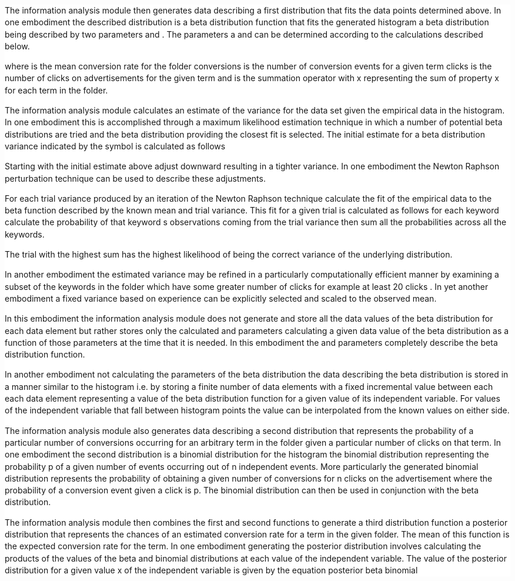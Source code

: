The information analysis module then generates data describing a first distribution that fits the data points determined above. In one embodiment the described distribution is a beta distribution function that fits the generated histogram a beta distribution being described by two parameters and . The parameters a and can be determined according to the calculations described below.

where is the mean conversion rate for the folder conversions is the number of conversion events for a given term clicks is the number of clicks on advertisements for the given term and is the summation operator with x representing the sum of property x for each term in the folder.

The information analysis module calculates an estimate of the variance for the data set given the empirical data in the histogram. In one embodiment this is accomplished through a maximum likelihood estimation technique in which a number of potential beta distributions are tried and the beta distribution providing the closest fit is selected. The initial estimate for a beta distribution variance indicated by the symbol is calculated as follows 

Starting with the initial estimate above adjust downward resulting in a tighter variance. In one embodiment the Newton Raphson perturbation technique can be used to describe these adjustments.

For each trial variance produced by an iteration of the Newton Raphson technique calculate the fit of the empirical data to the beta function described by the known mean and trial variance. This fit for a given trial is calculated as follows for each keyword calculate the probability of that keyword s observations coming from the trial variance then sum all the probabilities across all the keywords.

The trial with the highest sum has the highest likelihood of being the correct variance of the underlying distribution.

In another embodiment the estimated variance may be refined in a particularly computationally efficient manner by examining a subset of the keywords in the folder which have some greater number of clicks for example at least 20 clicks . In yet another embodiment a fixed variance based on experience can be explicitly selected and scaled to the observed mean.

In this embodiment the information analysis module does not generate and store all the data values of the beta distribution for each data element but rather stores only the calculated and parameters calculating a given data value of the beta distribution as a function of those parameters at the time that it is needed. In this embodiment the and parameters completely describe the beta distribution function.

In another embodiment not calculating the parameters of the beta distribution the data describing the beta distribution is stored in a manner similar to the histogram i.e. by storing a finite number of data elements with a fixed incremental value between each each data element representing a value of the beta distribution function for a given value of its independent variable. For values of the independent variable that fall between histogram points the value can be interpolated from the known values on either side.

The information analysis module also generates data describing a second distribution that represents the probability of a particular number of conversions occurring for an arbitrary term in the folder given a particular number of clicks on that term. In one embodiment the second distribution is a binomial distribution for the histogram the binomial distribution representing the probability p of a given number of events occurring out of n independent events. More particularly the generated binomial distribution represents the probability of obtaining a given number of conversions for n clicks on the advertisement where the probability of a conversion event given a click is p. The binomial distribution can then be used in conjunction with the beta distribution.

The information analysis module then combines the first and second functions to generate a third distribution function a posterior distribution that represents the chances of an estimated conversion rate for a term in the given folder. The mean of this function is the expected conversion rate for the term. In one embodiment generating the posterior distribution involves calculating the products of the values of the beta and binomial distributions at each value of the independent variable. The value of the posterior distribution for a given value x of the independent variable is given by the equation posterior beta binomial 
